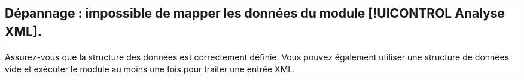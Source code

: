 ```
```

## Dépannage : impossible de mapper les données du module [!UICONTROL Analyse XML].

Assurez-vous que la structure des données est correctement définie. Vous pouvez également utiliser une structure de données vide et exécuter le module au moins une fois pour traiter une entrée XML.
